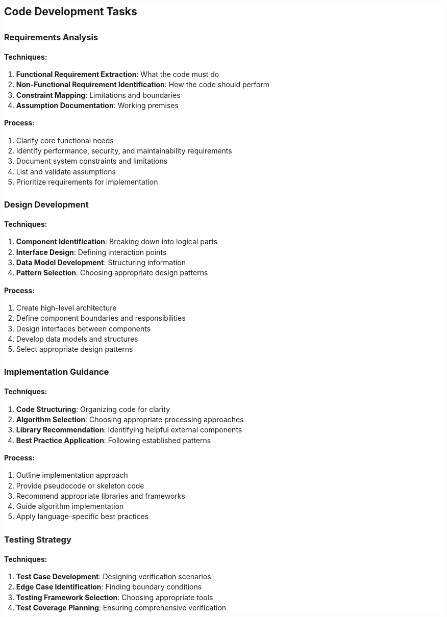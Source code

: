 ## Code Development Tasks

### Requirements Analysis

**Techniques:**
1. **Functional Requirement Extraction**: What the code must do
2. **Non-Functional Requirement Identification**: How the code should perform
3. **Constraint Mapping**: Limitations and boundaries
4. **Assumption Documentation**: Working premises

**Process:**
1. Clarify core functional needs
2. Identify performance, security, and maintainability requirements
3. Document system constraints and limitations
4. List and validate assumptions
5. Prioritize requirements for implementation

### Design Development

**Techniques:**
1. **Component Identification**: Breaking down into logical parts
2. **Interface Design**: Defining interaction points
3. **Data Model Development**: Structuring information
4. **Pattern Selection**: Choosing appropriate design patterns

**Process:**
1. Create high-level architecture
2. Define component boundaries and responsibilities
3. Design interfaces between components
4. Develop data models and structures
5. Select appropriate design patterns

### Implementation Guidance

**Techniques:**
1. **Code Structuring**: Organizing code for clarity
2. **Algorithm Selection**: Choosing appropriate processing approaches
3. **Library Recommendation**: Identifying helpful external components
4. **Best Practice Application**: Following established patterns

**Process:**
1. Outline implementation approach
2. Provide pseudocode or skeleton code
3. Recommend appropriate libraries and frameworks
4. Guide algorithm implementation
5. Apply language-specific best practices

### Testing Strategy

**Techniques:**
1. **Test Case Development**: Designing verification scenarios
2. **Edge Case Identification**: Finding boundary conditions
3. **Testing Framework Selection**: Choosing appropriate tools
4. **Test Coverage Planning**: Ensuring comprehensive verification
